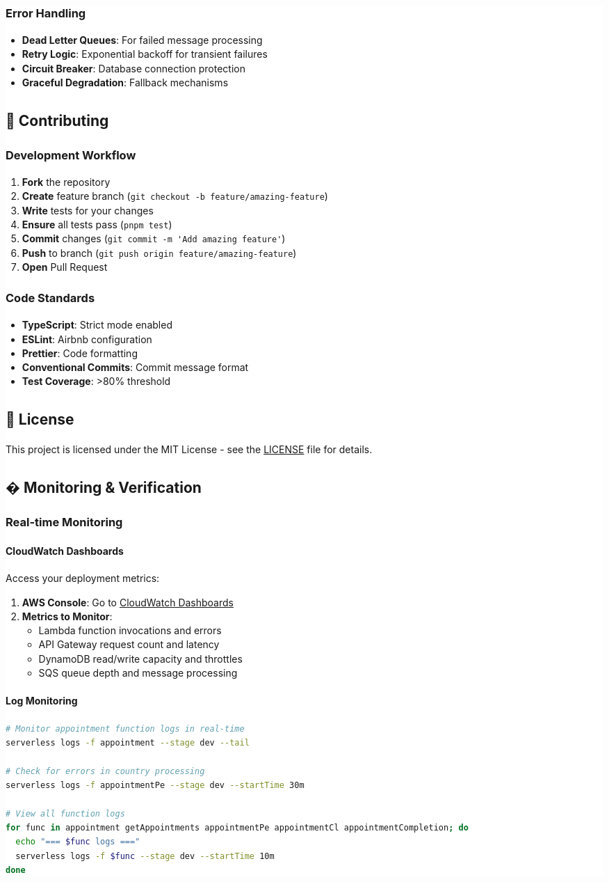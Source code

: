### Error Handling

- **Dead Letter Queues**: For failed message processing
- **Retry Logic**: Exponential backoff for transient failures
- **Circuit Breaker**: Database connection protection
- **Graceful Degradation**: Fallback mechanisms

## 🤝 Contributing

### Development Workflow

1. **Fork** the repository
2. **Create** feature branch (`git checkout -b feature/amazing-feature`)
3. **Write** tests for your changes
4. **Ensure** all tests pass (`pnpm test`)
5. **Commit** changes (`git commit -m 'Add amazing feature'`)
6. **Push** to branch (`git push origin feature/amazing-feature`)
7. **Open** Pull Request

### Code Standards

- **TypeScript**: Strict mode enabled
- **ESLint**: Airbnb configuration
- **Prettier**: Code formatting
- **Conventional Commits**: Commit message format
- **Test Coverage**: >80% threshold

## 📜 License

This project is licensed under the MIT License - see the [LICENSE](LICENSE) file for details.

## � Monitoring & Verification

### Real-time Monitoring

#### CloudWatch Dashboards

Access your deployment metrics:

1. **AWS Console**: Go to [CloudWatch Dashboards](https://console.aws.amazon.com/cloudwatch/home#dashboards)
2. **Metrics to Monitor**:
   - Lambda function invocations and errors
   - API Gateway request count and latency
   - DynamoDB read/write capacity and throttles
   - SQS queue depth and message processing

#### Log Monitoring

```bash
# Monitor appointment function logs in real-time
serverless logs -f appointment --stage dev --tail

# Check for errors in country processing
serverless logs -f appointmentPe --stage dev --startTime 30m

# View all function logs
for func in appointment getAppointments appointmentPe appointmentCl appointmentCompletion; do
  echo "=== $func logs ==="
  serverless logs -f $func --stage dev --startTime 10m
done
```
